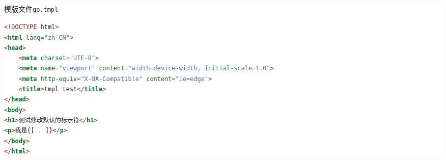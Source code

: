 模版文件`go.tmpl`
```HTML
<!DOCTYPE html>
<html lang="zh-CN">
<head>
    <meta charset="UTF-8">
    <meta name="viewport" content="width=device-width, initial-scale=1.0">
    <meta http-equiv="X-UA-Compatible" content="ie=edge">
    <title>tmpl test</title>
</head>
<body>
<h1>测试修改默认的标示符</h1>
<p>我是{[ . ]}</p>
</body>
</html>
```